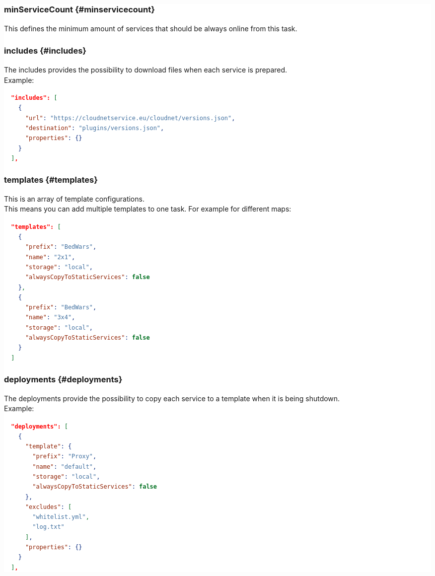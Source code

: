 ### minServiceCount {#minservicecount}
This defines the minimum amount of services that should be always online from this task.

### includes {#includes}
The includes provides the possibility to download files when each service is prepared.  
Example:
```json
  "includes": [
    {
      "url": "https://cloudnetservice.eu/cloudnet/versions.json",
      "destination": "plugins/versions.json",
      "properties": {}
    }
  ],
```

### templates {#templates}
This is an array of template configurations.  
This means you can add multiple templates to one task. For example for different maps:
```json
  "templates": [
    {
      "prefix": "BedWars",
      "name": "2x1",
      "storage": "local",
      "alwaysCopyToStaticServices": false
    },
    {
      "prefix": "BedWars",
      "name": "3x4",
      "storage": "local",
      "alwaysCopyToStaticServices": false
    }
  ]
```

### deployments {#deployments}
The deployments provide the possibility to copy each service to a template when it is being shutdown.  
Example:
```json
  "deployments": [
    {
      "template": {
        "prefix": "Proxy",
        "name": "default",
        "storage": "local",
        "alwaysCopyToStaticServices": false
      },
      "excludes": [
        "whitelist.yml",
        "log.txt"
      ],
      "properties": {}
    }
  ],
```
